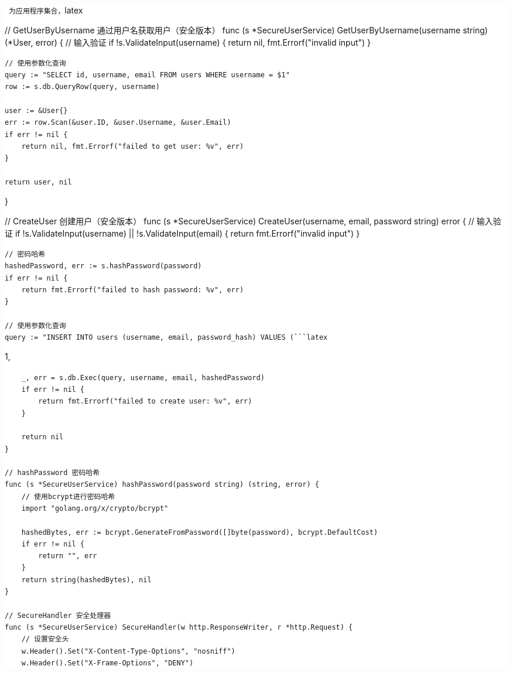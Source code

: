 ``` 为应用程序集合，```latex

// GetUserByUsername 通过用户名获取用户（安全版本）
func (s *SecureUserService) GetUserByUsername(username string) (*User, error) {
    // 输入验证
    if !s.ValidateInput(username) {
        return nil, fmt.Errorf("invalid input")
    }

    // 使用参数化查询
    query := "SELECT id, username, email FROM users WHERE username = $1"
    row := s.db.QueryRow(query, username)

    user := &User{}
    err := row.Scan(&user.ID, &user.Username, &user.Email)
    if err != nil {
        return nil, fmt.Errorf("failed to get user: %v", err)
    }

    return user, nil
}

// CreateUser 创建用户（安全版本）
func (s *SecureUserService) CreateUser(username, email, password string) error {
    // 输入验证
    if !s.ValidateInput(username) || !s.ValidateInput(email) {
        return fmt.Errorf("invalid input")
    }

    // 密码哈希
    hashedPassword, err := s.hashPassword(password)
    if err != nil {
        return fmt.Errorf("failed to hash password: %v", err)
    }

    // 使用参数化查询
    query := "INSERT INTO users (username, email, password_hash) VALUES (```latex
1,
```2, $3)"
    _, err = s.db.Exec(query, username, email, hashedPassword)
    if err != nil {
        return fmt.Errorf("failed to create user: %v", err)
    }

    return nil
}

// hashPassword 密码哈希
func (s *SecureUserService) hashPassword(password string) (string, error) {
    // 使用bcrypt进行密码哈希
    import "golang.org/x/crypto/bcrypt"

    hashedBytes, err := bcrypt.GenerateFromPassword([]byte(password), bcrypt.DefaultCost)
    if err != nil {
        return "", err
    }
    return string(hashedBytes), nil
}

// SecureHandler 安全处理器
func (s *SecureUserService) SecureHandler(w http.ResponseWriter, r *http.Request) {
    // 设置安全头
    w.Header().Set("X-Content-Type-Options", "nosniff")
    w.Header().Set("X-Frame-Options", "DENY")
```